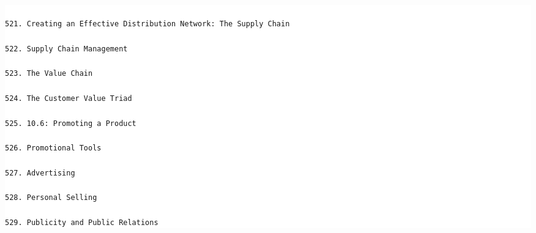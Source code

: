                                                                                                                                                                                                                                                                                                                                                                                                                                                                                                                                                                                               521. Creating an Effective Distribution Network: The Supply Chain
                                                                                                                                                                                                                                                                                                                                                                                                                                                                                                                                                                                              522. Supply Chain Management
                                                                                                                                                                                                                                                                                                                                                                                                                                                                                                                                                                                              523. The Value Chain
                                                                                                                                                                                                                                                                                                                                                                                                                                                                                                                                                                                              524. The Customer Value Triad
                                                                                                                                                                                                                                                                                                                                                                                                                                                                                                                                                                                              525. 10.6: Promoting a Product
                                                                                                                                                                                                                                                                                                                                                                                                                                                                                                                                                                                              526. Promotional Tools
                                                                                                                                                                                                                                                                                                                                                                                                                                                                                                                                                                                              527. Advertising
                                                                                                                                                                                                                                                                                                                                                                                                                                                                                                                                                                                              528. Personal Selling
                                                                                                                                                                                                                                                                                                                                                                                                                                                                                                                                                                                              529. Publicity and Public Relations